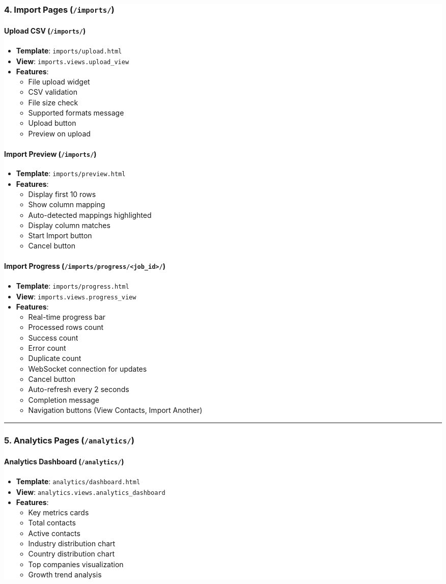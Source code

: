 
### 4. Import Pages (`/imports/`)

#### Upload CSV (`/imports/`)
- **Template**: `imports/upload.html`
- **View**: `imports.views.upload_view`
- **Features**:
  - File upload widget
  - CSV validation
  - File size check
  - Supported formats message
  - Upload button
  - Preview on upload

#### Import Preview (`/imports/`)
- **Template**: `imports/preview.html`
- **Features**:
  - Display first 10 rows
  - Show column mapping
  - Auto-detected mappings highlighted
  - Display column matches
  - Start Import button
  - Cancel button

#### Import Progress (`/imports/progress/<job_id>/`)
- **Template**: `imports/progress.html`
- **View**: `imports.views.progress_view`
- **Features**:
  - Real-time progress bar
  - Processed rows count
  - Success count
  - Error count
  - Duplicate count
  - WebSocket connection for updates
  - Cancel button
  - Auto-refresh every 2 seconds
  - Completion message
  - Navigation buttons (View Contacts, Import Another)

---

### 5. Analytics Pages (`/analytics/`)

#### Analytics Dashboard (`/analytics/`)
- **Template**: `analytics/dashboard.html`
- **View**: `analytics.views.analytics_dashboard`
- **Features**:
  - Key metrics cards
  - Total contacts
  - Active contacts
  - Industry distribution chart
  - Country distribution chart
  - Top companies visualization
  - Growth trend analysis

